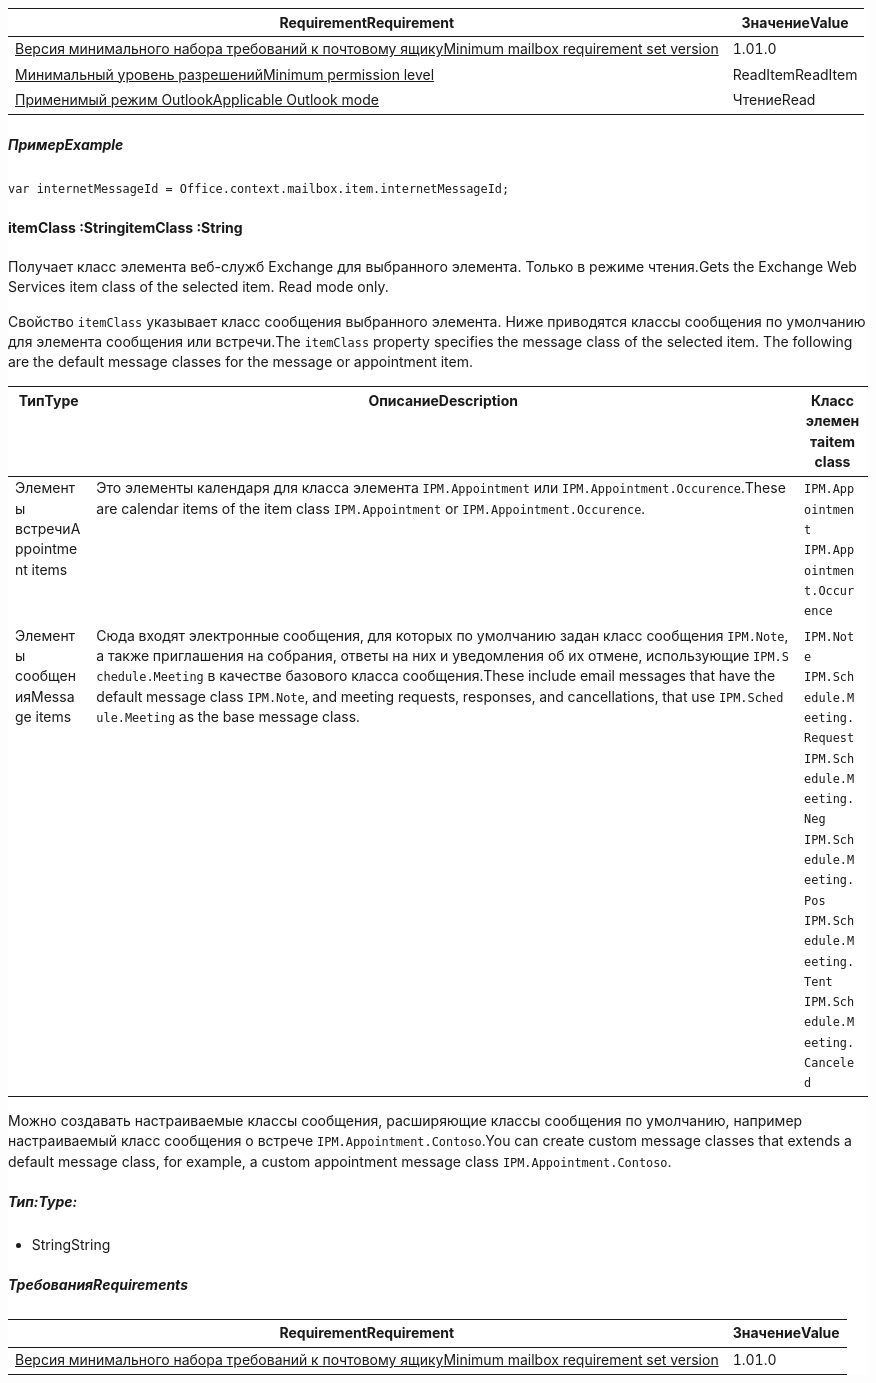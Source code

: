 |<span data-ttu-id="6fbd4-378">Requirement</span><span class="sxs-lookup"><span data-stu-id="6fbd4-378">Requirement</span></span>|<span data-ttu-id="6fbd4-379">Значение</span><span class="sxs-lookup"><span data-stu-id="6fbd4-379">Value</span></span>|
|---|---|
|[<span data-ttu-id="6fbd4-380">Версия минимального набора требований к почтовому ящику</span><span class="sxs-lookup"><span data-stu-id="6fbd4-380">Minimum mailbox requirement set version</span></span>](/javascript/office/requirement-sets/outlook-api-requirement-sets)|<span data-ttu-id="6fbd4-381">1.0</span><span class="sxs-lookup"><span data-stu-id="6fbd4-381">1.0</span></span>|
|[<span data-ttu-id="6fbd4-382">Минимальный уровень разрешений</span><span class="sxs-lookup"><span data-stu-id="6fbd4-382">Minimum permission level</span></span>](https://docs.microsoft.com/outlook/add-ins/understanding-outlook-add-in-permissions)|<span data-ttu-id="6fbd4-383">ReadItem</span><span class="sxs-lookup"><span data-stu-id="6fbd4-383">ReadItem</span></span>|
|[<span data-ttu-id="6fbd4-384">Применимый режим Outlook</span><span class="sxs-lookup"><span data-stu-id="6fbd4-384">Applicable Outlook mode</span></span>](https://docs.microsoft.com/outlook/add-ins/#extension-points)|<span data-ttu-id="6fbd4-385">Чтение</span><span class="sxs-lookup"><span data-stu-id="6fbd4-385">Read</span></span>|

##### <a name="example"></a><span data-ttu-id="6fbd4-386">Пример</span><span class="sxs-lookup"><span data-stu-id="6fbd4-386">Example</span></span>

```
var internetMessageId = Office.context.mailbox.item.internetMessageId;
```

#### <a name="itemclass-string"></a><span data-ttu-id="6fbd4-387">itemClass :String</span><span class="sxs-lookup"><span data-stu-id="6fbd4-387">itemClass :String</span></span>

<span data-ttu-id="6fbd4-p114">Получает класс элемента веб-служб Exchange для выбранного элемента. Только в режиме чтения.</span><span class="sxs-lookup"><span data-stu-id="6fbd4-p114">Gets the Exchange Web Services item class of the selected item. Read mode only.</span></span>

<span data-ttu-id="6fbd4-p115">Свойство `itemClass` указывает класс сообщения выбранного элемента. Ниже приводятся классы сообщения по умолчанию для элемента сообщения или встречи.</span><span class="sxs-lookup"><span data-stu-id="6fbd4-p115">The `itemClass` property specifies the message class of the selected item. The following are the default message classes for the message or appointment item.</span></span>

|<span data-ttu-id="6fbd4-392">Тип</span><span class="sxs-lookup"><span data-stu-id="6fbd4-392">Type</span></span>|<span data-ttu-id="6fbd4-393">Описание</span><span class="sxs-lookup"><span data-stu-id="6fbd4-393">Description</span></span>|<span data-ttu-id="6fbd4-394">Класс элемента</span><span class="sxs-lookup"><span data-stu-id="6fbd4-394">item class</span></span>|
|---|---|---|
|<span data-ttu-id="6fbd4-395">Элементы встречи</span><span class="sxs-lookup"><span data-stu-id="6fbd4-395">Appointment items</span></span>|<span data-ttu-id="6fbd4-396">Это элементы календаря для класса элемента `IPM.Appointment` или `IPM.Appointment.Occurence`.</span><span class="sxs-lookup"><span data-stu-id="6fbd4-396">These are calendar items of the item class `IPM.Appointment` or `IPM.Appointment.Occurence`.</span></span>|`IPM.Appointment`<br />`IPM.Appointment.Occurence`|
|<span data-ttu-id="6fbd4-397">Элементы сообщения</span><span class="sxs-lookup"><span data-stu-id="6fbd4-397">Message items</span></span>|<span data-ttu-id="6fbd4-398">Сюда входят электронные сообщения, для которых по умолчанию задан класс сообщения `IPM.Note`, а также приглашения на собрания, ответы на них и уведомления об их отмене, использующие `IPM.Schedule.Meeting` в качестве базового класса сообщения.</span><span class="sxs-lookup"><span data-stu-id="6fbd4-398">These include email messages that have the default message class `IPM.Note`, and meeting requests, responses, and cancellations, that use `IPM.Schedule.Meeting` as the base message class.</span></span>|`IPM.Note`<br />`IPM.Schedule.Meeting.Request`<br />`IPM.Schedule.Meeting.Neg`<br />`IPM.Schedule.Meeting.Pos`<br />`IPM.Schedule.Meeting.Tent`<br />`IPM.Schedule.Meeting.Canceled`|

<span data-ttu-id="6fbd4-399">Можно создавать настраиваемые классы сообщения, расширяющие классы сообщения по умолчанию, например настраиваемый класс сообщения о встрече `IPM.Appointment.Contoso`.</span><span class="sxs-lookup"><span data-stu-id="6fbd4-399">You can create custom message classes that extends a default message class, for example, a custom appointment message class `IPM.Appointment.Contoso`.</span></span>

##### <a name="type"></a><span data-ttu-id="6fbd4-400">Тип:</span><span class="sxs-lookup"><span data-stu-id="6fbd4-400">Type:</span></span>

*   <span data-ttu-id="6fbd4-401">String</span><span class="sxs-lookup"><span data-stu-id="6fbd4-401">String</span></span>

##### <a name="requirements"></a><span data-ttu-id="6fbd4-402">Требования</span><span class="sxs-lookup"><span data-stu-id="6fbd4-402">Requirements</span></span>

|<span data-ttu-id="6fbd4-403">Requirement</span><span class="sxs-lookup"><span data-stu-id="6fbd4-403">Requirement</span></span>|<span data-ttu-id="6fbd4-404">Значение</span><span class="sxs-lookup"><span data-stu-id="6fbd4-404">Value</span></span>|
|---|---|
|[<span data-ttu-id="6fbd4-405">Версия минимального набора требований к почтовому ящику</span><span class="sxs-lookup"><span data-stu-id="6fbd4-405">Minimum mailbox requirement set version</span></span>](/javascript/office/requirement-sets/outlook-api-requirement-sets)|<span data-ttu-id="6fbd4-406">1.0</span><span class="sxs-lookup"><span data-stu-id="6fbd4-406">1.0</span></span>|